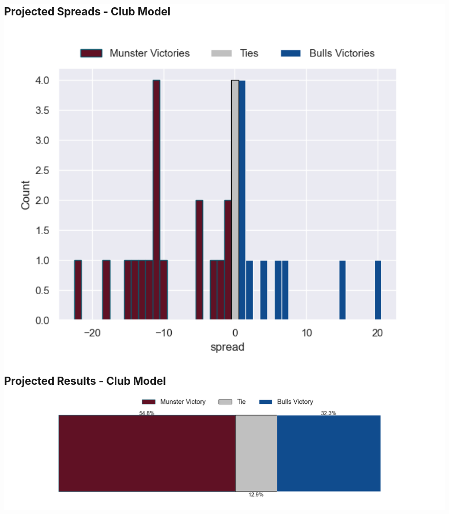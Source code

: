 ## Projected Spreads - Club Model


<p float="left">
<img src="../comp_files/plots/2026-06-05-Munster_V_Bulls_spreads.png" width="99%" />
</p>

## Projected Results - Club Model


<p float="left">
<img src="../comp_files/plots/2026-06-05-Munster_V_Bulls_resultbar.png" width="99%" />
</p>
